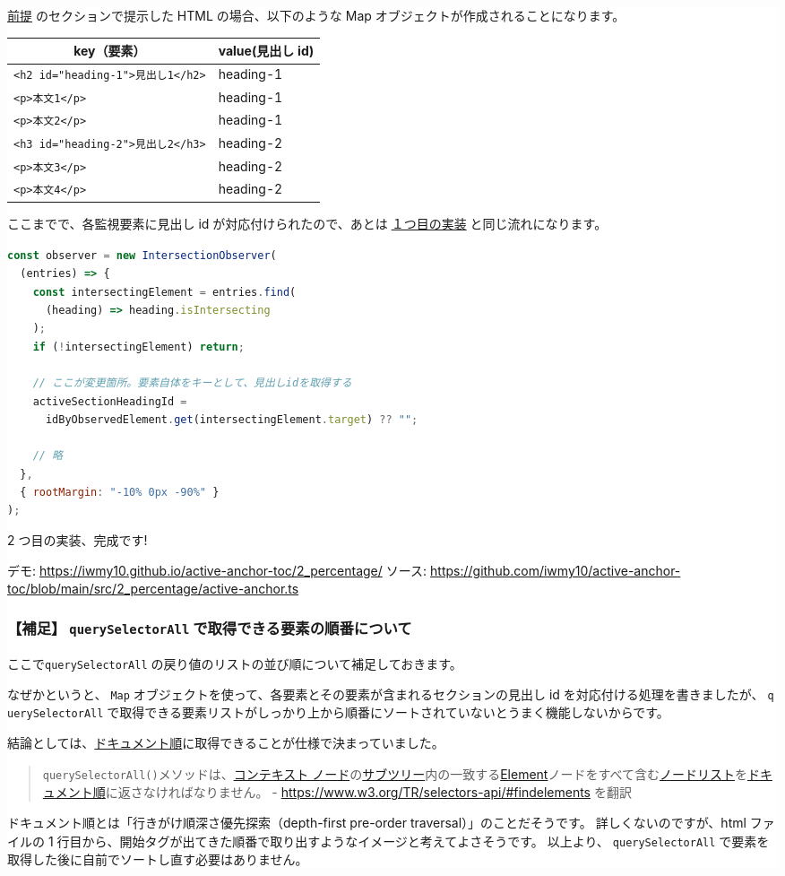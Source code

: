 [前提](#前提) のセクションで提示した HTML の場合、以下のような Map オブジェクトが作成されることになります。

| key（要素）                       | value(見出し id) |
| --------------------------------- | ---------------- |
| `<h2 id="heading-1">見出し1</h2>` | heading-1        |
| `<p>本文1</p>`                    | heading-1        |
| `<p>本文2</p>`                    | heading-1        |
| `<h3 id="heading-2">見出し2</h3>` | heading-2        |
| `<p>本文3</p>`                    | heading-2        |
| `<p>本文4</p>`                    | heading-2        |

ここまでで、各監視要素に見出し id が対応付けられたので、あとは [１つ目の実装](#実装) と同じ流れになります。

```js
const observer = new IntersectionObserver(
  (entries) => {
    const intersectingElement = entries.find(
      (heading) => heading.isIntersecting
    );
    if (!intersectingElement) return;

    // ここが変更箇所。要素自体をキーとして、見出しidを取得する
    activeSectionHeadingId =
      idByObservedElement.get(intersectingElement.target) ?? "";

    // 略
  },
  { rootMargin: "-10% 0px -90%" }
);
```

2 つ目の実装、完成です!

デモ: https://iwmy10.github.io/active-anchor-toc/2_percentage/
ソース: https://github.com/iwmy10/active-anchor-toc/blob/main/src/2_percentage/active-anchor.ts

### 【補足】 `querySelectorAll` で取得できる要素の順番について

ここで`querySelectorAll` の戻り値のリストの並び順について補足しておきます。

なぜかというと、 `Map` オブジェクトを使って、各要素とその要素が含まれるセクションの見出し id を対応付ける処理を書きましたが、 `querySelectorAll` で取得できる要素リストがしっかり上から順番にソートされていないとうまく機能しないからです。

結論としては、[ドキュメント順](https://www.w3.org/TR/selectors-api/#document-order)に取得できることが仕様で決まっていました。

> `querySelectorAll()`メソッドは、[コンテキスト ノード](https://www.w3.org/TR/selectors-api/#context-node)の[サブツリー](https://www.w3.org/TR/selectors-api/#subtrees)内の一致する[Element](https://www.w3.org/TR/selectors-api/#element)ノードをすべて含む[ノードリスト](https://www.w3.org/TR/selectors-api/#nodelist)を[ドキュメント順](https://www.w3.org/TR/selectors-api/#document-order)に返さなければなりません。
> \- https://www.w3.org/TR/selectors-api/#findelements を翻訳

ドキュメント順とは「行きがけ順深さ優先探索（depth-first pre-order traversal）」のことだそうです。
詳しくないのですが、html ファイルの 1 行目から、開始タグが出てきた順番で取り出すようなイメージと考えてよさそうです。
以上より、 `querySelectorAll` で要素を取得した後に自前でソートし直す必要はありません。
